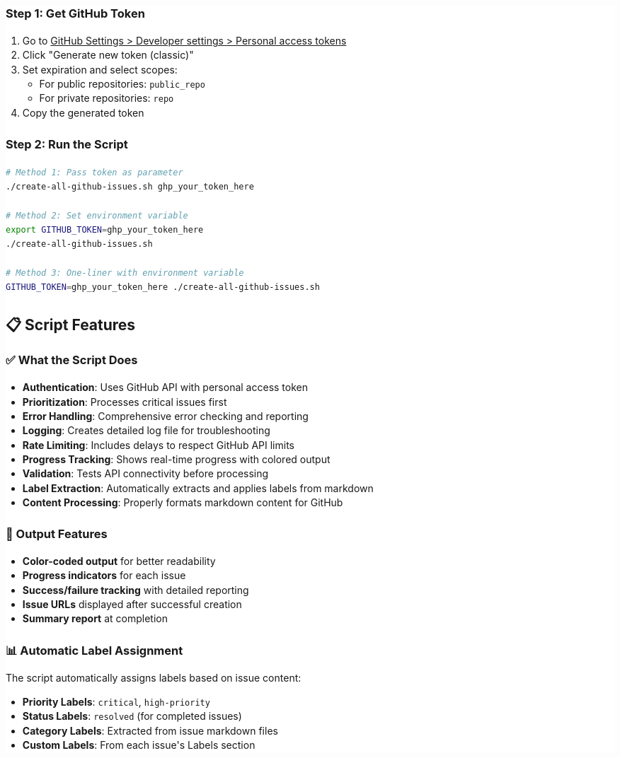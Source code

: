 ### Step 1: Get GitHub Token

1. Go to [GitHub Settings > Developer settings > Personal access tokens](https://github.com/settings/tokens)
2. Click "Generate new token (classic)"
3. Set expiration and select scopes:
   - For public repositories: `public_repo`
   - For private repositories: `repo`
4. Copy the generated token

### Step 2: Run the Script

```bash
# Method 1: Pass token as parameter
./create-all-github-issues.sh ghp_your_token_here

# Method 2: Set environment variable
export GITHUB_TOKEN=ghp_your_token_here
./create-all-github-issues.sh

# Method 3: One-liner with environment variable
GITHUB_TOKEN=ghp_your_token_here ./create-all-github-issues.sh
```

## 📋 Script Features

### ✅ What the Script Does

- **Authentication**: Uses GitHub API with personal access token
- **Prioritization**: Processes critical issues first
- **Error Handling**: Comprehensive error checking and reporting
- **Logging**: Creates detailed log file for troubleshooting
- **Rate Limiting**: Includes delays to respect GitHub API limits
- **Progress Tracking**: Shows real-time progress with colored output
- **Validation**: Tests API connectivity before processing
- **Label Extraction**: Automatically extracts and applies labels from markdown
- **Content Processing**: Properly formats markdown content for GitHub

### 🎨 Output Features

- **Color-coded output** for better readability
- **Progress indicators** for each issue
- **Success/failure tracking** with detailed reporting
- **Issue URLs** displayed after successful creation
- **Summary report** at completion

### 📊 Automatic Label Assignment

The script automatically assigns labels based on issue content:

- **Priority Labels**: `critical`, `high-priority`
- **Status Labels**: `resolved` (for completed issues)
- **Category Labels**: Extracted from issue markdown files
- **Custom Labels**: From each issue's Labels section
